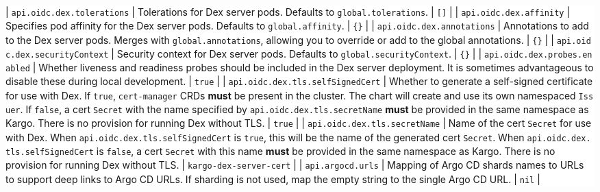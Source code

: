 | `api.oidc.dex.tolerations`                        | Tolerations for Dex server pods. Defaults to `global.tolerations`.                                                                                                                                                                                                                                                                                                                                                                                                                                                                                                                                                                                                                  | `[]`                     |
| `api.oidc.dex.affinity`                           | Specifies pod affinity for the Dex server pods. Defaults to `global.affinity`.                                                                                                                                                                                                                                                                                                                                                                                                                                                                                                                                                                                                      | `{}`                     |
| `api.oidc.dex.annotations`                        | Annotations to add to the Dex server pods. Merges with `global.annotations`, allowing you to override or add to the global annotations.                                                                                                                                                                                                                                                                                                                                                                                                                                                                                                                                             | `{}`                     |
| `api.oidc.dex.securityContext`                    | Security context for Dex server pods. Defaults to `global.securityContext`.                                                                                                                                                                                                                                                                                                                                                                                                                                                                                                                                                                                                         | `{}`                     |
| `api.oidc.dex.probes.enabled`                     | Whether liveness and readiness probes should be included in the Dex server deployment. It is sometimes advantageous to disable these during local development.                                                                                                                                                                                                                                                                                                                                                                                                                                                                                                                      | `true`                   |
| `api.oidc.dex.tls.selfSignedCert`                 | Whether to generate a self-signed certificate for use with Dex. If `true`, `cert-manager` CRDs **must** be present in the cluster. The chart will create and use its own namespaced `Issuer`. If `false`, a cert `Secret` with the name specified by `api.oidc.dex.tls.secretName` **must** be provided in the same namespace as Kargo. There is no provision for running Dex without TLS.                                                                                                                                                                                                                                                                                          | `true`                   |
| `api.oidc.dex.tls.secretName`                     | Name of the cert `Secret` for use with Dex. When `api.oidc.dex.tls.selfSignedCert` is `true`, this will be the name of the generated cert `Secret`. When `api.oidc.dex.tls.selfSignedCert` is `false`, a cert `Secret` with this name **must** be provided in the same namespace as Kargo. There is no provision for running Dex without TLS.                                                                                                                                                                                                                                                                                                                                       | `kargo-dex-server-cert`  |
| `api.argocd.urls`                                 | Mapping of Argo CD shards names to URLs to support deep links to Argo CD URLs. If sharding is not used, map the empty string to the single Argo CD URL.                                                                                                                                                                                                                                                                                                                                                                                                                                                                                                                             | `nil`                    |